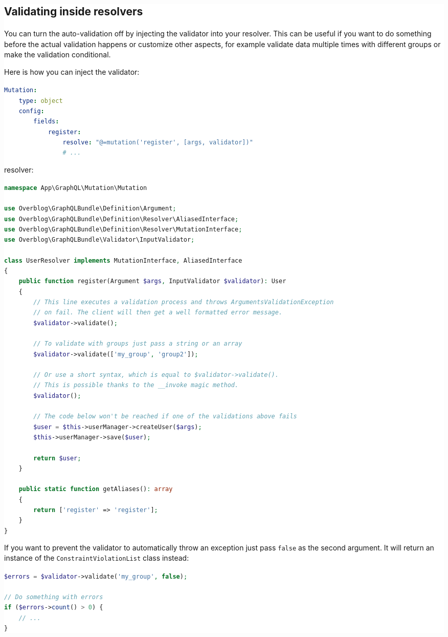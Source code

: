## Validating inside resolvers
You can turn the auto-validation off by injecting the validator into your resolver. This can be useful if you want to 
do something before the actual validation happens or customize other aspects, for example validate data multiple times 
with different groups or make the validation conditional.

Here is how you can inject the validator:
```yaml
Mutation:
    type: object
    config:
        fields:
            register:
                resolve: "@=mutation('register', [args, validator])"
                # ...
```
resolver:
```php
namespace App\GraphQL\Mutation\Mutation

use Overblog\GraphQLBundle\Definition\Argument;
use Overblog\GraphQLBundle\Definition\Resolver\AliasedInterface;
use Overblog\GraphQLBundle\Definition\Resolver\MutationInterface;
use Overblog\GraphQLBundle\Validator\InputValidator;

class UserResolver implements MutationInterface, AliasedInterface
{
    public function register(Argument $args, InputValidator $validator): User
    {
        // This line executes a validation process and throws ArgumentsValidationException 
        // on fail. The client will then get a well formatted error message.
        $validator->validate();

        // To validate with groups just pass a string or an array
        $validator->validate(['my_group', 'group2']);

        // Or use a short syntax, which is equal to $validator->validate().
        // This is possible thanks to the __invoke magic method.
        $validator();
        
        // The code below won't be reached if one of the validations above fails
        $user = $this->userManager->createUser($args);
        $this->userManager->save($user);
        
        return $user;
    }

    public static function getAliases(): array
    {
        return ['register' => 'register'];
    }	
}
```
If you want to prevent the validator to automatically throw an exception just pass `false` as the second argument. It 
will return an instance of the `ConstraintViolationList` class instead:
```php
$errors = $validator->validate('my_group', false);

// Do something with errors
if ($errors->count() > 0) {
    // ...
}
```